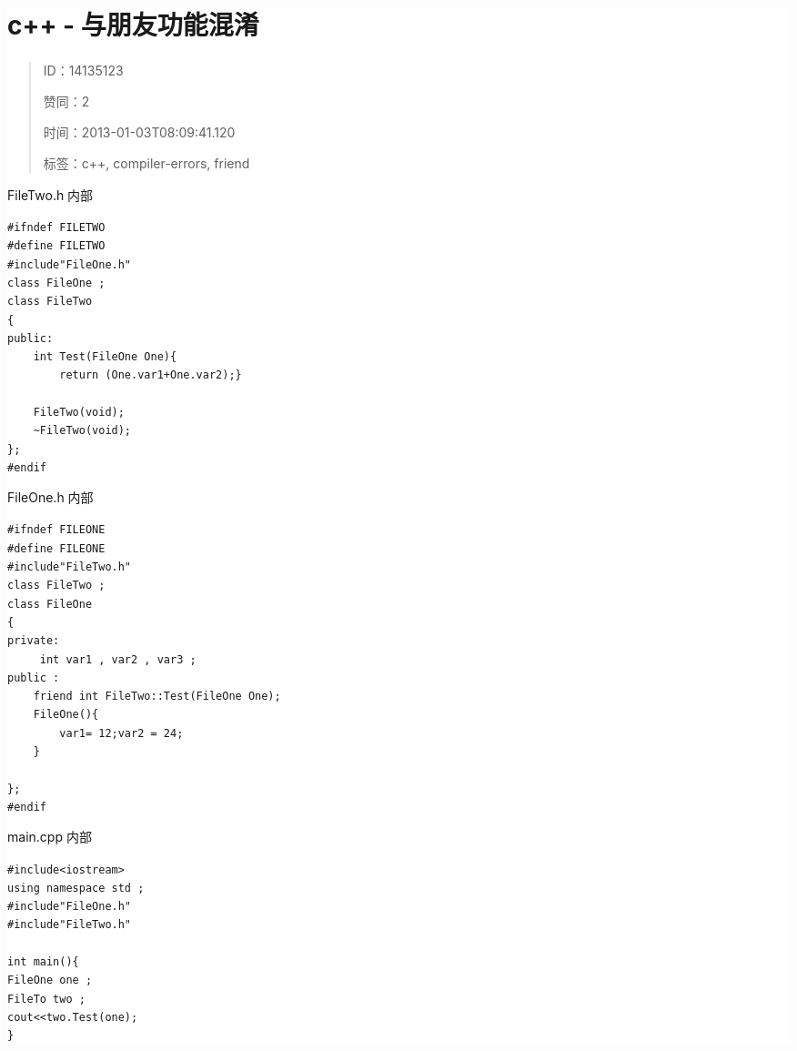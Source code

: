 # c++ - 与朋友功能混淆

> ID：14135123
> 
> 赞同：2
> 
> 时间：2013-01-03T08:09:41.120
> 
> 标签：c++, compiler-errors, friend

FileTwo.h 内部

```
#ifndef FILETWO
#define FILETWO
#include"FileOne.h"
class FileOne ;
class FileTwo
{
public:
    int Test(FileOne One){
        return (One.var1+One.var2);}

    FileTwo(void);
    ~FileTwo(void);
};
#endif 
```

FileOne.h 内部

```
#ifndef FILEONE
#define FILEONE
#include"FileTwo.h"
class FileTwo ;
class FileOne
{
private:
     int var1 , var2 , var3 ;
public :
    friend int FileTwo::Test(FileOne One);
    FileOne(){
        var1= 12;var2 = 24;
    }

};
#endif 
```

main.cpp 内部

```
#include<iostream>
using namespace std ;
#include"FileOne.h"
#include"FileTwo.h"

int main(){
FileOne one ;
FileTo two ;
cout<<two.Test(one);
} 
```
